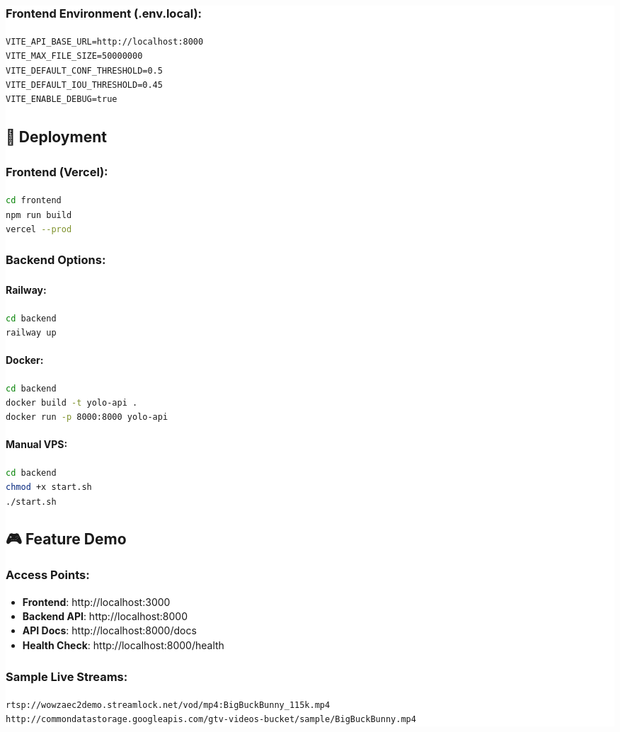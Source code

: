 ### Frontend Environment (.env.local):
```env
VITE_API_BASE_URL=http://localhost:8000
VITE_MAX_FILE_SIZE=50000000
VITE_DEFAULT_CONF_THRESHOLD=0.5
VITE_DEFAULT_IOU_THRESHOLD=0.45
VITE_ENABLE_DEBUG=true
```

## 🚀 Deployment

### Frontend (Vercel):
```bash
cd frontend
npm run build
vercel --prod
```

### Backend Options:

#### Railway:
```bash
cd backend
railway up
```

#### Docker:
```bash
cd backend
docker build -t yolo-api .
docker run -p 8000:8000 yolo-api
```

#### Manual VPS:
```bash
cd backend
chmod +x start.sh
./start.sh
```

## 🎮 Feature Demo

### Access Points:
- **Frontend**: http://localhost:3000
- **Backend API**: http://localhost:8000
- **API Docs**: http://localhost:8000/docs
- **Health Check**: http://localhost:8000/health

### Sample Live Streams:
```
rtsp://wowzaec2demo.streamlock.net/vod/mp4:BigBuckBunny_115k.mp4
http://commondatastorage.googleapis.com/gtv-videos-bucket/sample/BigBuckBunny.mp4
```
